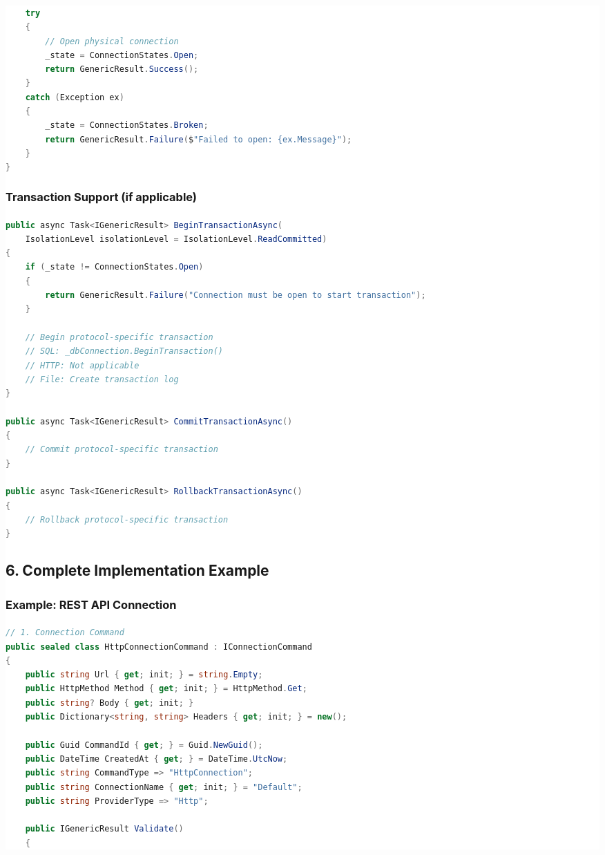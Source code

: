 ```csharp
    try
    {
        // Open physical connection
        _state = ConnectionStates.Open;
        return GenericResult.Success();
    }
    catch (Exception ex)
    {
        _state = ConnectionStates.Broken;
        return GenericResult.Failure($"Failed to open: {ex.Message}");
    }
}
```

### Transaction Support (if applicable)

```csharp
public async Task<IGenericResult> BeginTransactionAsync(
    IsolationLevel isolationLevel = IsolationLevel.ReadCommitted)
{
    if (_state != ConnectionStates.Open)
    {
        return GenericResult.Failure("Connection must be open to start transaction");
    }

    // Begin protocol-specific transaction
    // SQL: _dbConnection.BeginTransaction()
    // HTTP: Not applicable
    // File: Create transaction log
}

public async Task<IGenericResult> CommitTransactionAsync()
{
    // Commit protocol-specific transaction
}

public async Task<IGenericResult> RollbackTransactionAsync()
{
    // Rollback protocol-specific transaction
}
```

## 6. Complete Implementation Example

### Example: REST API Connection

```csharp
// 1. Connection Command
public sealed class HttpConnectionCommand : IConnectionCommand
{
    public string Url { get; init; } = string.Empty;
    public HttpMethod Method { get; init; } = HttpMethod.Get;
    public string? Body { get; init; }
    public Dictionary<string, string> Headers { get; init; } = new();

    public Guid CommandId { get; } = Guid.NewGuid();
    public DateTime CreatedAt { get; } = DateTime.UtcNow;
    public string CommandType => "HttpConnection";
    public string ConnectionName { get; init; } = "Default";
    public string ProviderType => "Http";

    public IGenericResult Validate()
    {
```